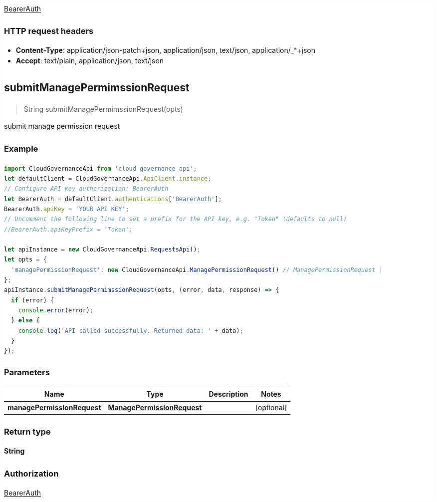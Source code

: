 [BearerAuth](../README.md#BearerAuth)

### HTTP request headers

- **Content-Type**: application/json-patch+json, application/json, text/json, application/_*+json
- **Accept**: text/plain, application/json, text/json


## submitManagePermimssionRequest

> String submitManagePermimssionRequest(opts)

submit manage permission request

### Example

```javascript
import CloudGovernanceApi from 'cloud_governance_api';
let defaultClient = CloudGovernanceApi.ApiClient.instance;
// Configure API key authorization: BearerAuth
let BearerAuth = defaultClient.authentications['BearerAuth'];
BearerAuth.apiKey = 'YOUR API KEY';
// Uncomment the following line to set a prefix for the API key, e.g. "Token" (defaults to null)
//BearerAuth.apiKeyPrefix = 'Token';

let apiInstance = new CloudGovernanceApi.RequestsApi();
let opts = {
  'managePermissionRequest': new CloudGovernanceApi.ManagePermissionRequest() // ManagePermissionRequest | 
};
apiInstance.submitManagePermimssionRequest(opts, (error, data, response) => {
  if (error) {
    console.error(error);
  } else {
    console.log('API called successfully. Returned data: ' + data);
  }
});
```

### Parameters


Name | Type | Description  | Notes
------------- | ------------- | ------------- | -------------
 **managePermissionRequest** | [**ManagePermissionRequest**](ManagePermissionRequest.md)|  | [optional] 

### Return type

**String**

### Authorization

[BearerAuth](../README.md#BearerAuth)
